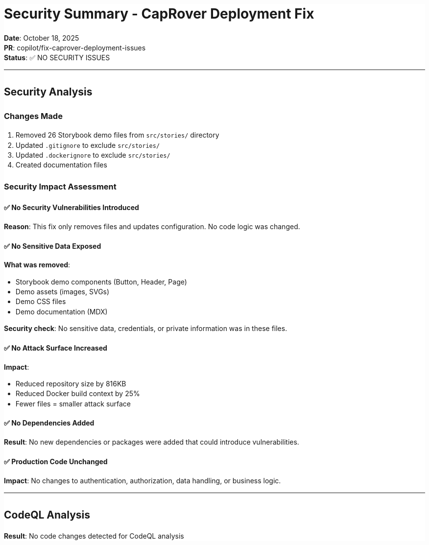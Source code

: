 # Security Summary - CapRover Deployment Fix

**Date**: October 18, 2025  
**PR**: copilot/fix-caprover-deployment-issues  
**Status**: ✅ NO SECURITY ISSUES

---

## Security Analysis

### Changes Made
1. Removed 26 Storybook demo files from `src/stories/` directory
2. Updated `.gitignore` to exclude `src/stories/`
3. Updated `.dockerignore` to exclude `src/stories/`
4. Created documentation files

### Security Impact Assessment

#### ✅ No Security Vulnerabilities Introduced

**Reason**: This fix only removes files and updates configuration. No code logic was changed.

#### ✅ No Sensitive Data Exposed

**What was removed**:
- Storybook demo components (Button, Header, Page)
- Demo assets (images, SVGs)
- Demo CSS files
- Demo documentation (MDX)

**Security check**: No sensitive data, credentials, or private information was in these files.

#### ✅ No Attack Surface Increased

**Impact**: 
- Reduced repository size by 816KB
- Reduced Docker build context by 25%
- Fewer files = smaller attack surface

#### ✅ No Dependencies Added

**Result**: No new dependencies or packages were added that could introduce vulnerabilities.

#### ✅ Production Code Unchanged

**Impact**: No changes to authentication, authorization, data handling, or business logic.

---

## CodeQL Analysis

**Result**: No code changes detected for CodeQL analysis
